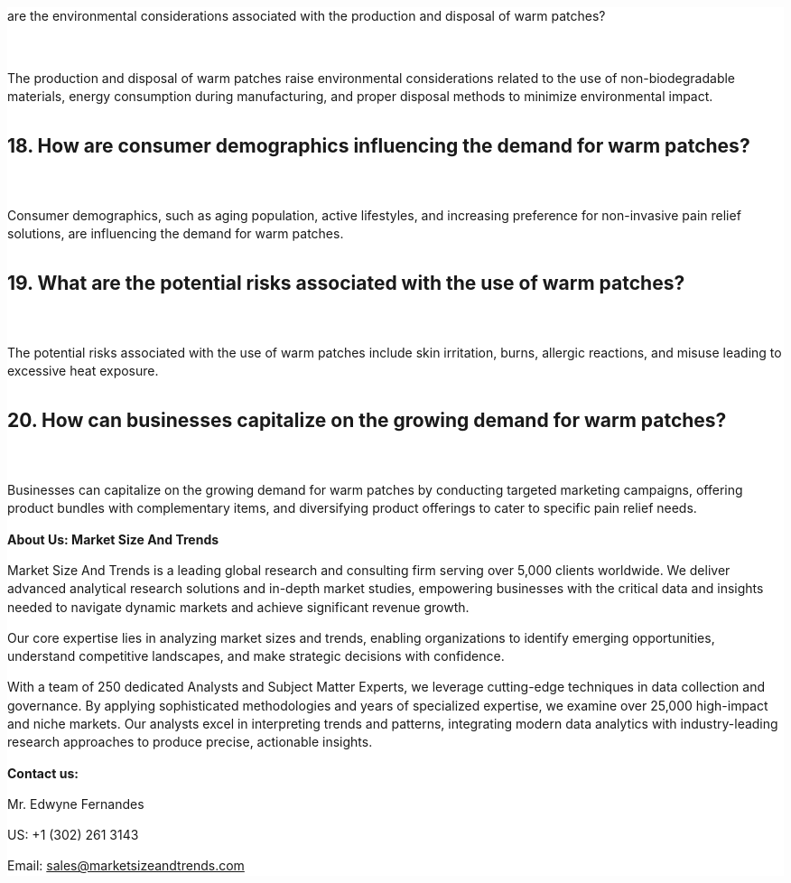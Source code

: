 are the environmental considerations associated with the production and disposal of warm patches?</h2><p>&nbsp;</p><p>The production and disposal of warm patches raise environmental considerations related to the use of non-biodegradable materials, energy consumption during manufacturing, and proper disposal methods to minimize environmental impact.</p><h2>18. How are consumer demographics influencing the demand for warm patches?</h2><p>&nbsp;</p><p>Consumer demographics, such as aging population, active lifestyles, and increasing preference for non-invasive pain relief solutions, are influencing the demand for warm patches.</p><h2>19. What are the potential risks associated with the use of warm patches?</h2><p>&nbsp;</p><p>The potential risks associated with the use of warm patches include skin irritation, burns, allergic reactions, and misuse leading to excessive heat exposure.</p><h2>20. How can businesses capitalize on the growing demand for warm patches?</h2><p>&nbsp;</p><p>Businesses can capitalize on the growing demand for warm patches by conducting targeted marketing campaigns, offering product bundles with complementary items, and diversifying product offerings to cater to specific pain relief needs.</p></body></html></p><p><strong>About Us:&nbsp;Market Size And Trends</strong></p><p>Market Size And Trends&nbsp;is a leading global research and consulting firm serving over 5,000 clients worldwide. We deliver advanced analytical research solutions and in-depth market studies, empowering businesses with the critical data and insights needed to navigate dynamic markets and achieve significant revenue growth.</p><p>Our core expertise lies in analyzing market sizes and trends, enabling organizations to identify emerging opportunities, understand competitive landscapes, and make strategic decisions with confidence.</p><p>With a team of 250 dedicated Analysts and Subject Matter Experts, we leverage cutting-edge techniques in data collection and governance. By applying sophisticated methodologies and years of specialized expertise, we examine over 25,000 high-impact and niche markets. Our analysts excel in interpreting trends and patterns, integrating modern data analytics with industry-leading research approaches to produce precise, actionable insights.</p><p><strong>Contact us:</strong></p><p>Mr. Edwyne Fernandes</p><p>US: +1 (302) 261 3143</p><p>Email: <a href="mailto:sales@marketsizeandtrends.com">sales@marketsizeandtrends.com</a>&nbsp;</p>
